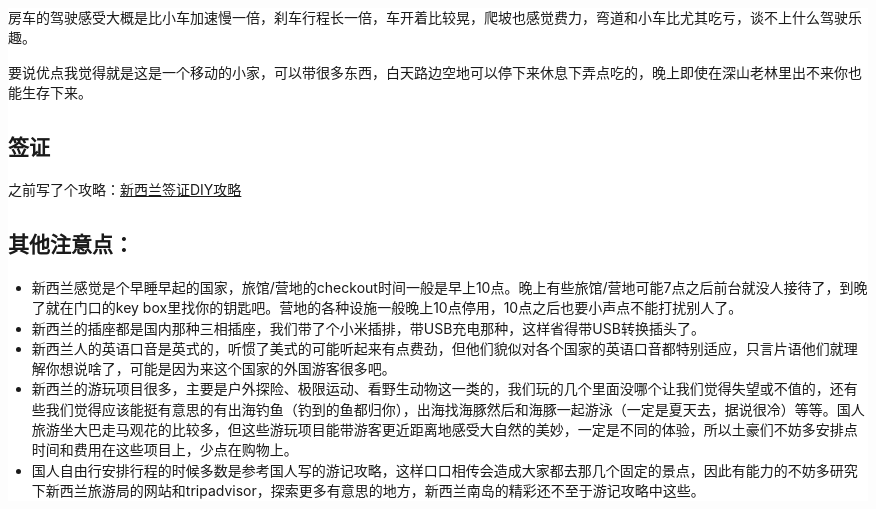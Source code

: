 房车的驾驶感受大概是比小车加速慢一倍，刹车行程长一倍，车开着比较晃，爬坡也感觉费力，弯道和小车比尤其吃亏，谈不上什么驾驶乐趣。

要说优点我觉得就是这是一个移动的小家，可以带很多东西，白天路边空地可以停下来休息下弄点吃的，晚上即使在深山老林里出不来你也能生存下来。

## 签证

之前写了个攻略：[新西兰签证DIY攻略](http://yyqian.com/post/1441610207606)

## 其他注意点：

* 新西兰感觉是个早睡早起的国家，旅馆/营地的checkout时间一般是早上10点。晚上有些旅馆/营地可能7点之后前台就没人接待了，到晚了就在门口的key box里找你的钥匙吧。营地的各种设施一般晚上10点停用，10点之后也要小声点不能打扰别人了。
* 新西兰的插座都是国内那种三相插座，我们带了个小米插排，带USB充电那种，这样省得带USB转换插头了。
* 新西兰人的英语口音是英式的，听惯了美式的可能听起来有点费劲，但他们貌似对各个国家的英语口音都特别适应，只言片语他们就理解你想说啥了，可能是因为来这个国家的外国游客很多吧。
* 新西兰的游玩项目很多，主要是户外探险、极限运动、看野生动物这一类的，我们玩的几个里面没哪个让我们觉得失望或不值的，还有些我们觉得应该能挺有意思的有出海钓鱼（钓到的鱼都归你），出海找海豚然后和海豚一起游泳（一定是夏天去，据说很冷）等等。国人旅游坐大巴走马观花的比较多，但这些游玩项目能带游客更近距离地感受大自然的美妙，一定是不同的体验，所以土豪们不妨多安排点时间和费用在这些项目上，少点在购物上。
* 国人自由行安排行程的时候多数是参考国人写的游记攻略，这样口口相传会造成大家都去那几个固定的景点，因此有能力的不妨多研究下新西兰旅游局的网站和tripadvisor，探索更多有意思的地方，新西兰南岛的精彩还不至于游记攻略中这些。
